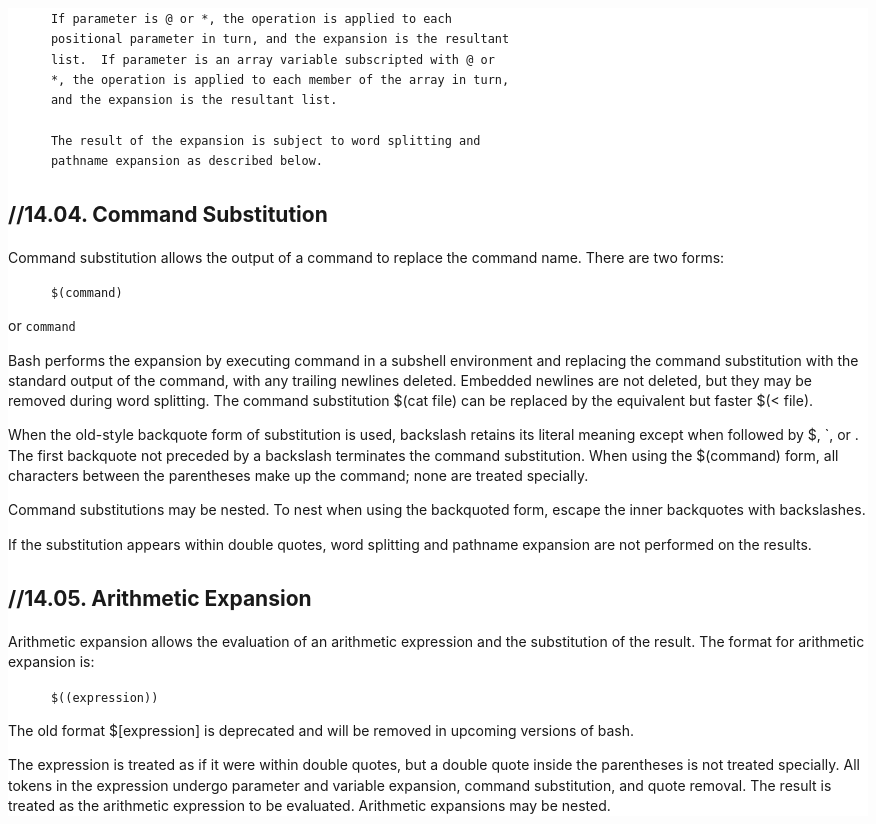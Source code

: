           If parameter is @ or *, the operation is applied to each
          positional parameter in turn, and the expansion is the resultant
          list.  If parameter is an array variable subscripted with @ or
          *, the operation is applied to each member of the array in turn,
          and the expansion is the resultant list.

          The result of the expansion is subject to word splitting and
          pathname expansion as described below.

## //14.04.  Command Substitution

   Command substitution allows the output of a command to replace the
   command name.  There are two forms:

          $(command)
   or
          `command`

   Bash performs the expansion by executing command in a subshell
   environment and replacing the command substitution with the standard
   output of the command, with any trailing newlines deleted.  Embedded
   newlines are not deleted, but they may be removed during word
   splitting.  The command substitution $(cat file) can be replaced by the
   equivalent but faster $(< file).

   When the old-style backquote form of substitution is used, backslash
   retains its literal meaning except when followed by $, `, or \.  The
   first backquote not preceded by a backslash terminates the command
   substitution.  When using the $(command) form, all characters between
   the parentheses make up the command; none are treated specially.

   Command substitutions may be nested.  To nest when using the backquoted
   form, escape the inner backquotes with backslashes.

   If the substitution appears within double quotes, word splitting and
   pathname expansion are not performed on the results.

## //14.05.  Arithmetic Expansion

   Arithmetic expansion allows the evaluation of an arithmetic expression
   and the substitution of the result.  The format for arithmetic
   expansion is:

          $((expression))

   The old format $[expression] is deprecated and will be removed in
   upcoming versions of bash.

   The expression is treated as if it were within double quotes, but a
   double quote inside the parentheses is not treated specially.  All
   tokens in the expression undergo parameter and variable expansion,
   command substitution, and quote removal.  The result is treated as the
   arithmetic expression to be evaluated.  Arithmetic expansions may be
   nested.
